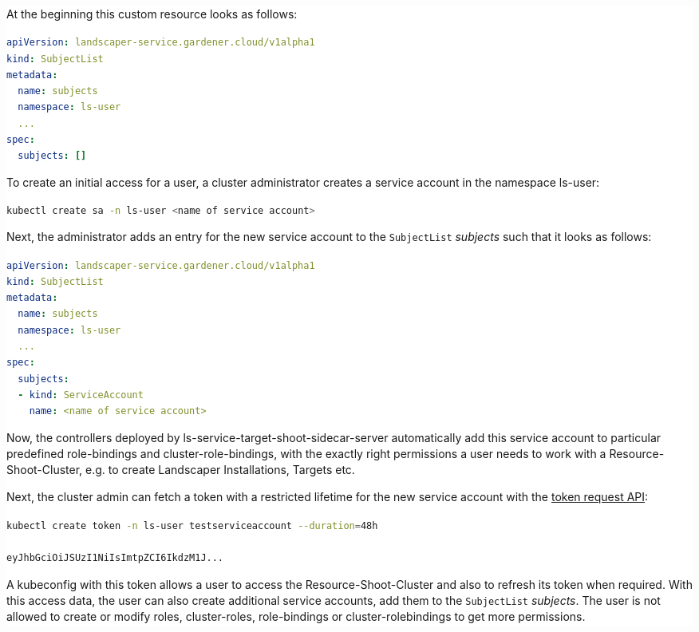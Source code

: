 At the beginning this custom resource looks as follows:

```yaml
apiVersion: landscaper-service.gardener.cloud/v1alpha1
kind: SubjectList
metadata:
  name: subjects
  namespace: ls-user
  ...
spec:
  subjects: []
```

To create an initial access for a user, a cluster administrator creates a service account in the namespace ls-user:

```bash
kubectl create sa -n ls-user <name of service account>
```

Next, the administrator adds an entry for the new service account to the `SubjectList` *subjects* such that it looks 
as follows:

```yaml
apiVersion: landscaper-service.gardener.cloud/v1alpha1
kind: SubjectList
metadata:
  name: subjects
  namespace: ls-user
  ...
spec:
  subjects:
  - kind: ServiceAccount
    name: <name of service account>
```

Now, the controllers deployed by ls-service-target-shoot-sidecar-server automatically add this service account to 
particular predefined role-bindings and cluster-role-bindings, with the exactly right permissions a user needs to 
work with a Resource-Shoot-Cluster, e.g. to create Landscaper Installations, Targets etc. 

Next, the cluster admin can fetch a token with a restricted lifetime for the new service account with the
[token request API](https://kubernetes.io/docs/reference/kubernetes-api/authentication-resources/token-request-v1/#TokenRequest):

```bash
kubectl create token -n ls-user testserviceaccount --duration=48h

eyJhbGciOiJSUzI1NiIsImtpZCI6IkdzM1J...
```

A kubeconfig with this token allows a user to access the Resource-Shoot-Cluster and also to refresh its token when 
required. With this access data, the user can also create additional service accounts, add them to the `SubjectList` 
*subjects*. The user is not allowed to create or modify roles, cluster-roles, role-bindings or cluster-rolebindings to
get more permissions.
